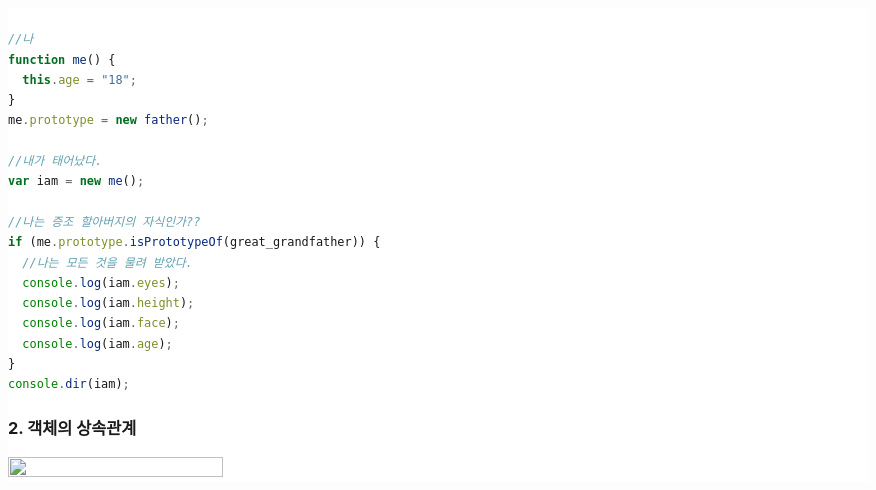 ```javascript

//나
function me() {
  this.age = "18";
}
me.prototype = new father();

//내가 태어났다.  
var iam = new me();

//나는 증조 할아버지의 자식인가??
if (me.prototype.isPrototypeOf(great_grandfather)) {
  //나는 모든 것을 물려 받았다.   
  console.log(iam.eyes);
  console.log(iam.height);
  console.log(iam.face);
  console.log(iam.age);
}
console.dir(iam);
```
### 2. 객체의 상속관계   
<img src="https://user-images.githubusercontent.com/33191974/163666461-40f09f5d-33b3-4f33-9f81-1742ff6ac969.png" width="50%" height="50%"/>  























